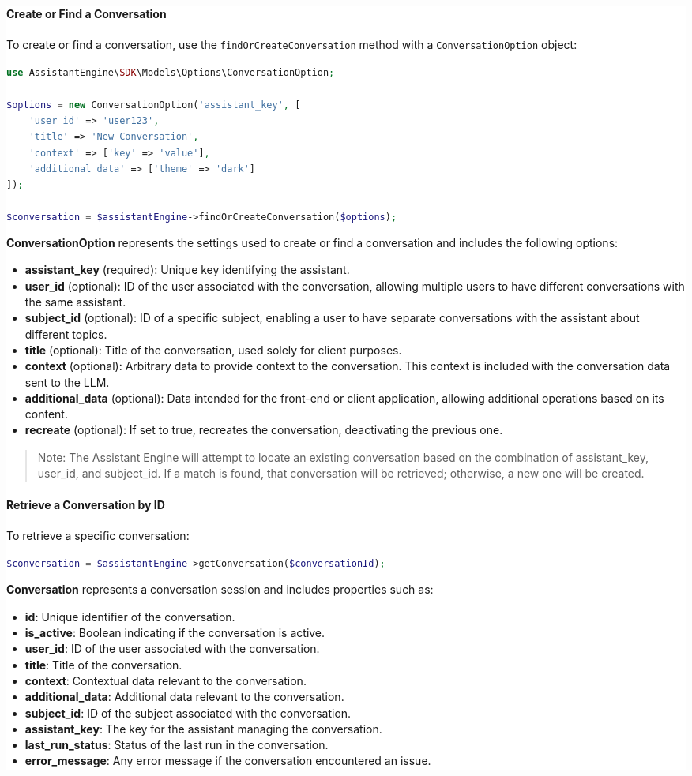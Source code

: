 #### Create or Find a Conversation

To create or find a conversation, use the `findOrCreateConversation` method with a `ConversationOption` object:

```php
use AssistantEngine\SDK\Models\Options\ConversationOption;

$options = new ConversationOption('assistant_key', [
    'user_id' => 'user123',
    'title' => 'New Conversation',
    'context' => ['key' => 'value'],
    'additional_data' => ['theme' => 'dark']
]);

$conversation = $assistantEngine->findOrCreateConversation($options);
```

**ConversationOption** represents the settings used to create or find a conversation and includes the following options:
- **assistant_key** (required): Unique key identifying the assistant.
- **user_id** (optional): ID of the user associated with the conversation, allowing multiple users to have different conversations with the same assistant.
- **subject_id** (optional): ID of a specific subject, enabling a user to have separate conversations with the assistant about different topics.
- **title** (optional): Title of the conversation, used solely for client purposes.
- **context** (optional): Arbitrary data to provide context to the conversation. This context is included with the conversation data sent to the LLM.
- **additional_data** (optional): Data intended for the front-end or client application, allowing additional operations based on its content.
- **recreate** (optional): If set to true, recreates the conversation, deactivating the previous one.

> Note: The Assistant Engine will attempt to locate an existing conversation based on the combination of assistant_key, user_id, and subject_id. If a match is found, that conversation will be retrieved; otherwise, a new one will be created.

#### Retrieve a Conversation by ID

To retrieve a specific conversation:

```php
$conversation = $assistantEngine->getConversation($conversationId);
```

**Conversation** represents a conversation session and includes properties such as:
- **id**: Unique identifier of the conversation.
- **is_active**: Boolean indicating if the conversation is active.
- **user_id**: ID of the user associated with the conversation.
- **title**: Title of the conversation.
- **context**: Contextual data relevant to the conversation.
- **additional_data**: Additional data relevant to the conversation.
- **subject_id**: ID of the subject associated with the conversation.
- **assistant_key**: The key for the assistant managing the conversation.
- **last_run_status**: Status of the last run in the conversation.
- **error_message**: Any error message if the conversation encountered an issue.
